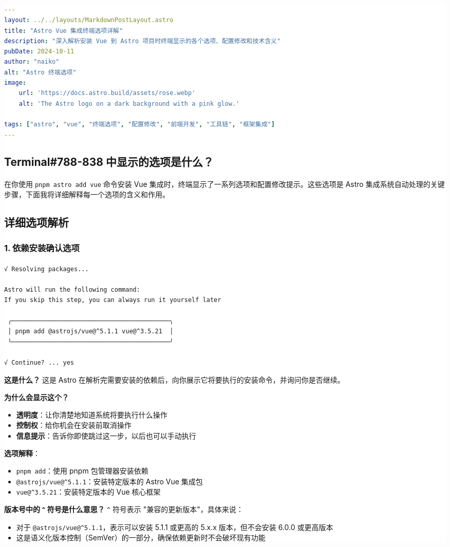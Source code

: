 ```yaml
---
layout: ../../layouts/MarkdownPostLayout.astro
title: "Astro Vue 集成终端选项详解"
description: "深入解析安装 Vue 到 Astro 项目时终端显示的各个选项、配置修改和技术含义"
pubDate: 2024-10-11
author: "naiko"
alt: "Astro 终端选项"
image:
    url: 'https://docs.astro.build/assets/rose.webp'
    alt: 'The Astro logo on a dark background with a pink glow.'

tags: ["astro", "vue", "终端选项", "配置修改", "前端开发", "工具链", "框架集成"]
---
```


## Terminal#788-838 中显示的选项是什么？

在你使用 `pnpm astro add vue` 命令安装 Vue 集成时，终端显示了一系列选项和配置修改提示。这些选项是 Astro 集成系统自动处理的关键步骤，下面我将详细解释每一个选项的含义和作用。

## 详细选项解析

### 1. 依赖安装确认选项

```
√ Resolving packages...

Astro will run the following command:
If you skip this step, you can always run it yourself later

 ╭───────────────────────────────────────────╮
 │ pnpm add @astrojs/vue@^5.1.1 vue@^3.5.21  │
 ╰───────────────────────────────────────────╯

√ Continue? ... yes
```

**这是什么？**
这是 Astro 在解析完需要安装的依赖后，向你展示它将要执行的安装命令，并询问你是否继续。

**为什么会显示这个？**
- **透明度**：让你清楚地知道系统将要执行什么操作
- **控制权**：给你机会在安装前取消操作
- **信息提示**：告诉你即使跳过这一步，以后也可以手动执行

**选项解释**：
- `pnpm add`：使用 pnpm 包管理器安装依赖
- `@astrojs/vue@^5.1.1`：安装特定版本的 Astro Vue 集成包
- `vue@^3.5.21`：安装特定版本的 Vue 核心框架

**版本号中的 `^` 符号是什么意思？**
`^` 符号表示 "兼容的更新版本"，具体来说：
- 对于 `@astrojs/vue@^5.1.1`，表示可以安装 5.1.1 或更高的 5.x.x 版本，但不会安装 6.0.0 或更高版本
- 这是语义化版本控制（SemVer）的一部分，确保依赖更新时不会破坏现有功能
